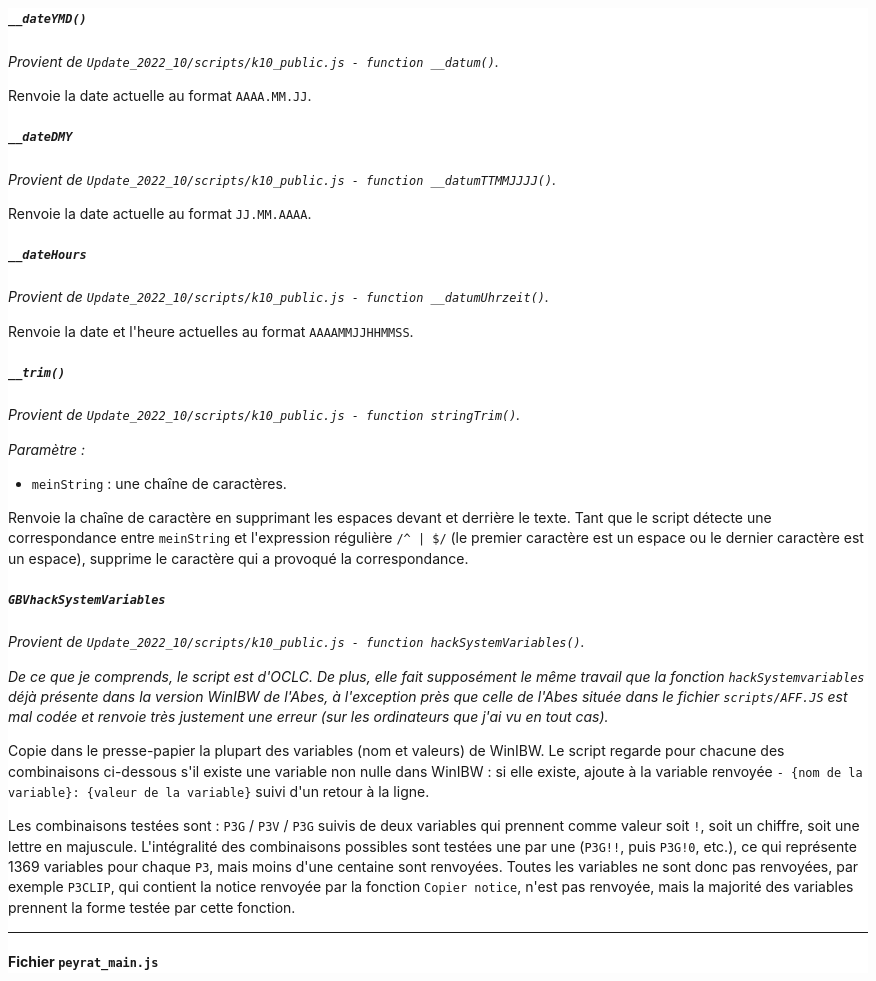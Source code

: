 ##### `__dateYMD()`

_Provient de `Update_2022_10/scripts/k10_public.js - function __datum()`._

Renvoie la date actuelle au format `AAAA.MM.JJ`.

##### `__dateDMY`

_Provient de `Update_2022_10/scripts/k10_public.js - function __datumTTMMJJJJ()`._

Renvoie la date actuelle au format `JJ.MM.AAAA`.

##### `__dateHours`

_Provient de `Update_2022_10/scripts/k10_public.js - function __datumUhrzeit()`._

Renvoie la date et l'heure actuelles au format `AAAAMMJJHHMMSS`.

##### `__trim()`

_Provient de `Update_2022_10/scripts/k10_public.js - function stringTrim()`._

_Paramètre :_
* `meinString` : une chaîne de caractères.

Renvoie la chaîne de caractère en supprimant les espaces devant et derrière le texte.
Tant que le script détecte une correspondance entre `meinString` et l'expression régulière `/^ | $/` (le premier caractère est un espace ou le dernier caractère est un espace), supprime le caractère qui a provoqué la correspondance.

##### `GBVhackSystemVariables`

_Provient de `Update_2022_10/scripts/k10_public.js - function hackSystemVariables()`._

_De ce que je comprends, le script est d'OCLC.
De plus, elle fait supposément le même travail que la fonction `hackSystemvariables` déjà présente dans la version WinIBW de l'Abes, à l'exception près que celle de l'Abes située dans le fichier `scripts/AFF.JS` est mal codée et renvoie très justement une erreur (sur les ordinateurs que j'ai vu en tout cas)._

Copie dans le presse-papier la plupart des variables (nom et valeurs) de WinIBW.
Le script regarde pour chacune des combinaisons ci-dessous s'il existe une variable non nulle dans WinIBW : si elle existe, ajoute à la variable renvoyée `- {nom de la variable}: {valeur de la variable}` suivi d'un retour à la ligne.

Les combinaisons testées sont : `P3G` / `P3V` / `P3G` suivis de deux variables qui prennent comme valeur soit `!`, soit un chiffre, soit une lettre en majuscule.
L'intégralité des combinaisons possibles sont testées une par une (`P3G!!`, puis `P3G!0`, etc.), ce qui représente 1369 variables pour chaque `P3`, mais moins d'une centaine sont renvoyées.
Toutes les variables ne sont donc pas renvoyées, par exemple `P3CLIP`, qui contient la notice renvoyée par la fonction `Copier notice`, n'est pas renvoyée, mais la majorité des variables prennent la forme testée par cette fonction.


------------------------------------------------------------


#### Fichier `peyrat_main.js`
